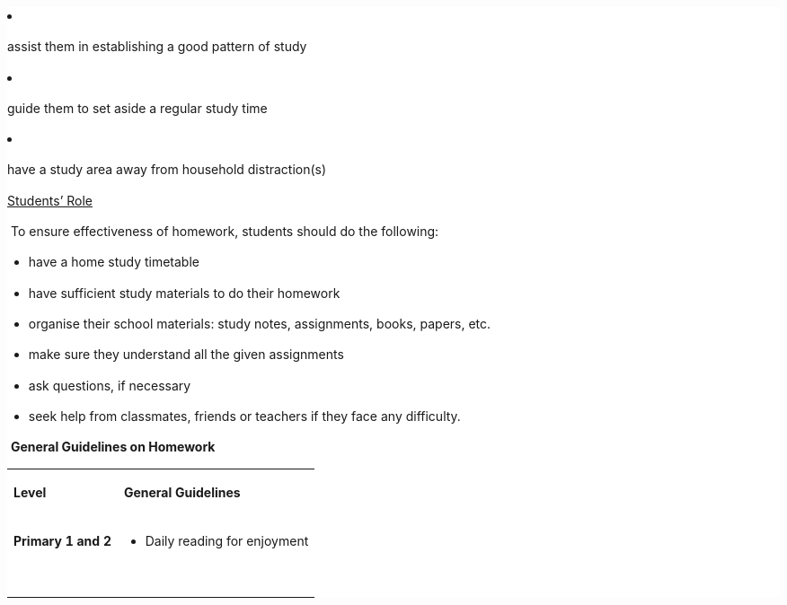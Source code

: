 </li>
<li>
<p>assist them in establishing a good pattern of study</p>
</li>
<li>
<p>guide them to set aside a regular study time</p>
</li>
<li>
<p>have a study area away from household distraction(s)</p>
</li>
</ul>
<p><u>Students’ Role</u>
</p>
<p>&nbsp;To ensure effectiveness of homework, students should do the following:</p>
<ul data-tight="true" class="tight">
<li>
<p>have a home study timetable</p>
</li>
<li>
<p>have sufficient study materials to do their homework</p>
</li>
<li>
<p>organise their school materials: study notes, assignments, books, papers,
etc.</p>
</li>
<li>
<p>make sure they understand all the given assignments</p>
</li>
<li>
<p>ask questions, if necessary</p>
</li>
<li>
<p>seek help from classmates, friends or teachers if they face any difficulty.</p>
</li>
</ul>
<p>&nbsp;<strong>General Guidelines on Homework</strong>
</p>
<table style="minWidth: 50px">
<colgroup>
<col>
<col>
</colgroup>
<tbody>
<tr>
<td rowspan="1" colspan="1">
<p><strong>Level</strong>
</p>
</td>
<td rowspan="1" colspan="1">
<p><strong>General Guidelines</strong>
</p>
</td>
</tr>
<tr>
<td rowspan="1" colspan="1">
<p><strong>Primary 1 and 2</strong>
</p>
<p><strong>&nbsp;</strong>
</p>
</td>
<td rowspan="1" colspan="1">
<ul data-tight="true" class="tight">
<li>
<p>Daily reading for enjoyment</p>